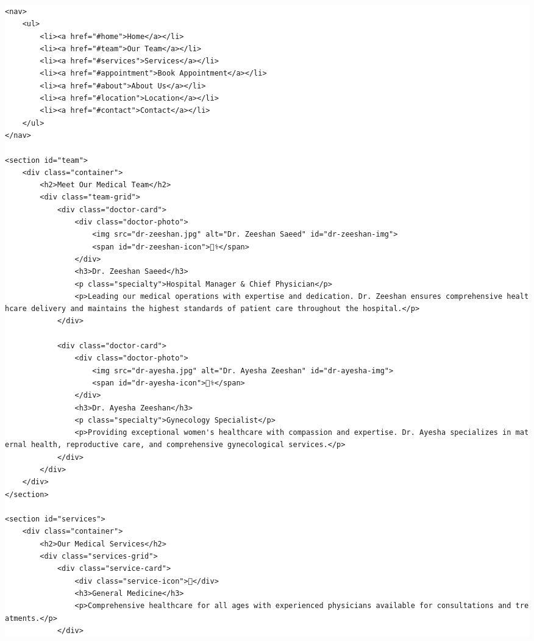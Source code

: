     <nav>
        <ul>
            <li><a href="#home">Home</a></li>
            <li><a href="#team">Our Team</a></li>
            <li><a href="#services">Services</a></li>
            <li><a href="#appointment">Book Appointment</a></li>
            <li><a href="#about">About Us</a></li>
            <li><a href="#location">Location</a></li>
            <li><a href="#contact">Contact</a></li>
        </ul>
    </nav>

    <section id="team">
        <div class="container">
            <h2>Meet Our Medical Team</h2>
            <div class="team-grid">
                <div class="doctor-card">
                    <div class="doctor-photo">
                        <img src="dr-zeeshan.jpg" alt="Dr. Zeeshan Saeed" id="dr-zeeshan-img">
                        <span id="dr-zeeshan-icon">👨‍⚕️</span>
                    </div>
                    <h3>Dr. Zeeshan Saeed</h3>
                    <p class="specialty">Hospital Manager & Chief Physician</p>
                    <p>Leading our medical operations with expertise and dedication. Dr. Zeeshan ensures comprehensive healthcare delivery and maintains the highest standards of patient care throughout the hospital.</p>
                </div>

                <div class="doctor-card">
                    <div class="doctor-photo">
                        <img src="dr-ayesha.jpg" alt="Dr. Ayesha Zeeshan" id="dr-ayesha-img">
                        <span id="dr-ayesha-icon">👩‍⚕️</span>
                    </div>
                    <h3>Dr. Ayesha Zeeshan</h3>
                    <p class="specialty">Gynecology Specialist</p>
                    <p>Providing exceptional women's healthcare with compassion and expertise. Dr. Ayesha specializes in maternal health, reproductive care, and comprehensive gynecological services.</p>
                </div>
            </div>
        </div>
    </section>

    <section id="services">
        <div class="container">
            <h2>Our Medical Services</h2>
            <div class="services-grid">
                <div class="service-card">
                    <div class="service-icon">🏥</div>
                    <h3>General Medicine</h3>
                    <p>Comprehensive healthcare for all ages with experienced physicians available for consultations and treatments.</p>
                </div>
